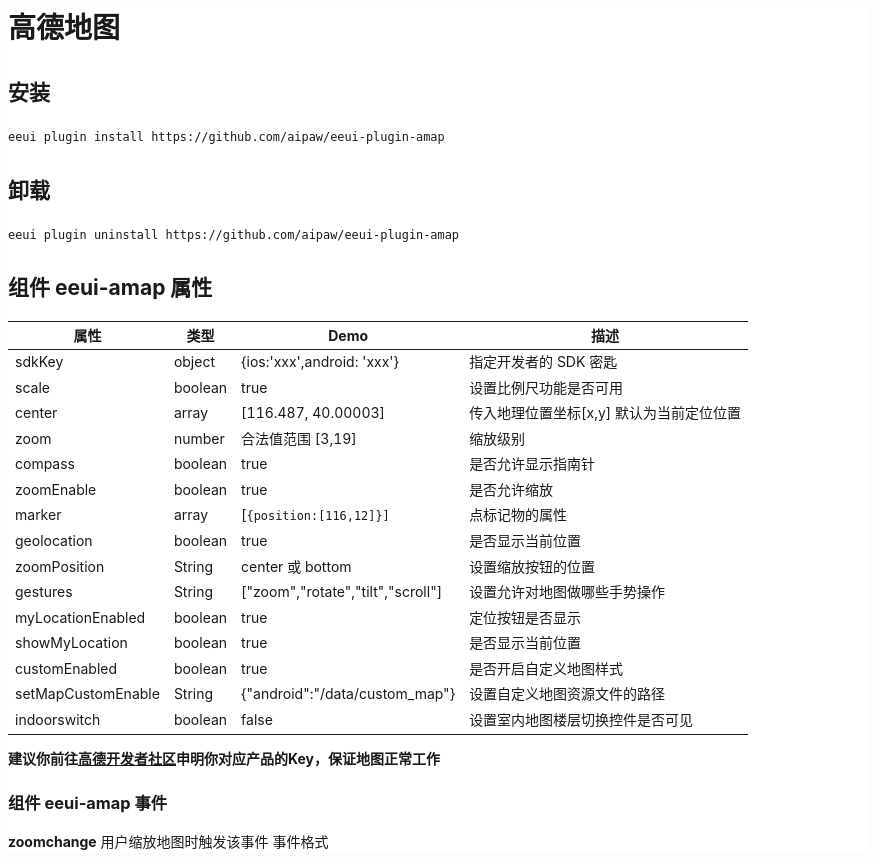 # 高德地图

## 安装

```shell script
eeui plugin install https://github.com/aipaw/eeui-plugin-amap
```

## 卸载

```shell script
eeui plugin uninstall https://github.com/aipaw/eeui-plugin-amap
```

## 组件 eeui-amap 属性

| 属性 | 类型 | Demo | 描述 |
| --- | --- | --- | --- |
| sdkKey | object | {ios:'xxx',android: 'xxx'} | 指定开发者的 SDK 密匙 |
| scale | boolean | true | 设置比例尺功能是否可用 |
| center | array | [116.487, 40.00003] | 传入地理位置坐标[x,y] 默认为当前定位位置 |
| zoom | number | 合法值范围 [3,19] | 缩放级别 |
| compass | boolean | true | 是否允许显示指南针 |
| zoomEnable | boolean | true | 是否允许缩放 |
| marker | array | [`{position:[116,12]}]` | 点标记物的属性 |
| geolocation | boolean | true | 是否显示当前位置 |
| zoomPosition | String | center 或 bottom | 设置缩放按钮的位置 |
| gestures | String | ["zoom","rotate","tilt","scroll"] | 设置允许对地图做哪些手势操作 |
| myLocationEnabled | boolean | true | 定位按钮是否显示 |
| showMyLocation | boolean | true | 是否显示当前位置 |
| customEnabled | boolean | true | 是否开启自定义地图样式 |
| setMapCustomEnable | String | {"android":"/data/custom_map"} | 设置自定义地图资源文件的路径 |
| indoorswitch | boolean | false | 设置室内地图楼层切换控件是否可见 |

**建议你前往[高德开发者社区](http://lbs.amap.com/)申明你对应产品的Key，保证地图正常工作**

### 组件 eeui-amap 事件

**zoomchange** 用户缩放地图时触发该事件
事件格式
